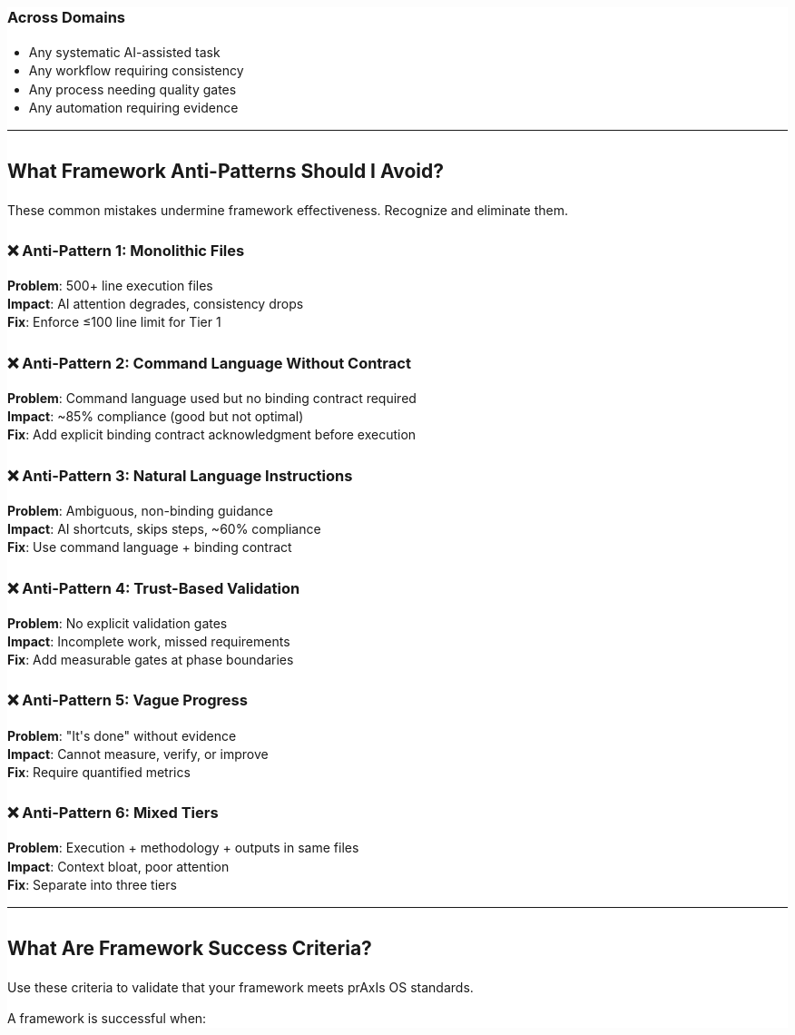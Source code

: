 ### Across Domains
- Any systematic AI-assisted task
- Any workflow requiring consistency
- Any process needing quality gates
- Any automation requiring evidence

---

## What Framework Anti-Patterns Should I Avoid?

These common mistakes undermine framework effectiveness. Recognize and eliminate them.

### ❌ Anti-Pattern 1: Monolithic Files
**Problem**: 500+ line execution files  
**Impact**: AI attention degrades, consistency drops  
**Fix**: Enforce ≤100 line limit for Tier 1

### ❌ Anti-Pattern 2: Command Language Without Contract
**Problem**: Command language used but no binding contract required  
**Impact**: ~85% compliance (good but not optimal)  
**Fix**: Add explicit binding contract acknowledgment before execution

### ❌ Anti-Pattern 3: Natural Language Instructions
**Problem**: Ambiguous, non-binding guidance  
**Impact**: AI shortcuts, skips steps, ~60% compliance  
**Fix**: Use command language + binding contract

### ❌ Anti-Pattern 4: Trust-Based Validation
**Problem**: No explicit validation gates  
**Impact**: Incomplete work, missed requirements  
**Fix**: Add measurable gates at phase boundaries

### ❌ Anti-Pattern 5: Vague Progress
**Problem**: "It's done" without evidence  
**Impact**: Cannot measure, verify, or improve  
**Fix**: Require quantified metrics

### ❌ Anti-Pattern 6: Mixed Tiers
**Problem**: Execution + methodology + outputs in same files  
**Impact**: Context bloat, poor attention  
**Fix**: Separate into three tiers

---

## What Are Framework Success Criteria?

Use these criteria to validate that your framework meets prAxIs OS standards.

A framework is successful when:
